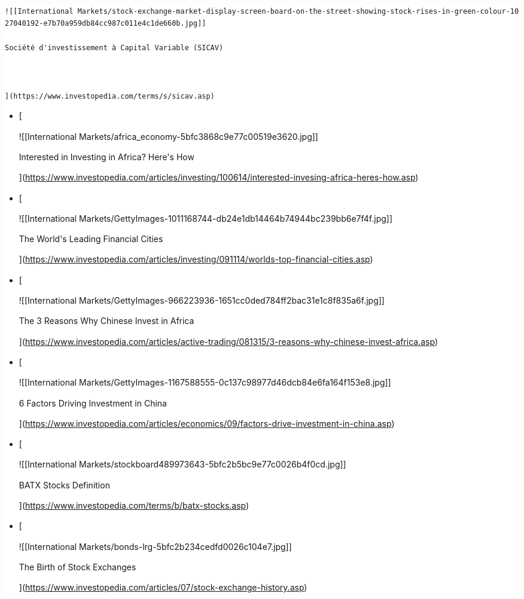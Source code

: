     ![[International Markets/stock-exchange-market-display-screen-board-on-the-street-showing-stock-rises-in-green-colour-1027040192-e7b70a959db84cc987c011e4c1de660b.jpg]]
    
    Société d'investissement à Capital Variable (SICAV)
    
    
    
    ](https://www.investopedia.com/terms/s/sicav.asp)
-   [
    
    ![[International Markets/africa_economy-5bfc3868c9e77c00519e3620.jpg]]
    
    Interested in Investing in Africa? Here's How
    
    
    
    ](https://www.investopedia.com/articles/investing/100614/interested-invesing-africa-heres-how.asp)
-   [
    
    ![[International Markets/GettyImages-1011168744-db24e1db14464b74944bc239bb6e7f4f.jpg]]
    
    The World's Leading Financial Cities
    
    
    
    ](https://www.investopedia.com/articles/investing/091114/worlds-top-financial-cities.asp)
-   [
    
    ![[International Markets/GettyImages-966223936-1651cc0ded784ff2bac31e1c8f835a6f.jpg]]
    
    The 3 Reasons Why Chinese Invest in Africa
    
    
    
    ](https://www.investopedia.com/articles/active-trading/081315/3-reasons-why-chinese-invest-africa.asp)
-   [
    
    ![[International Markets/GettyImages-1167588555-0c137c98977d46dcb84e6fa164f153e8.jpg]]
    
    6 Factors Driving Investment in China
    
    
    
    ](https://www.investopedia.com/articles/economics/09/factors-drive-investment-in-china.asp)
-   [
    
    ![[International Markets/stockboard489973643-5bfc2b5bc9e77c0026b4f0cd.jpg]]
    
    BATX Stocks Definition
    
    
    
    ](https://www.investopedia.com/terms/b/batx-stocks.asp)
-   [
    
    ![[International Markets/bonds-lrg-5bfc2b234cedfd0026c104e7.jpg]]
    
    The Birth of Stock Exchanges
    
    
    
    ](https://www.investopedia.com/articles/07/stock-exchange-history.asp)
